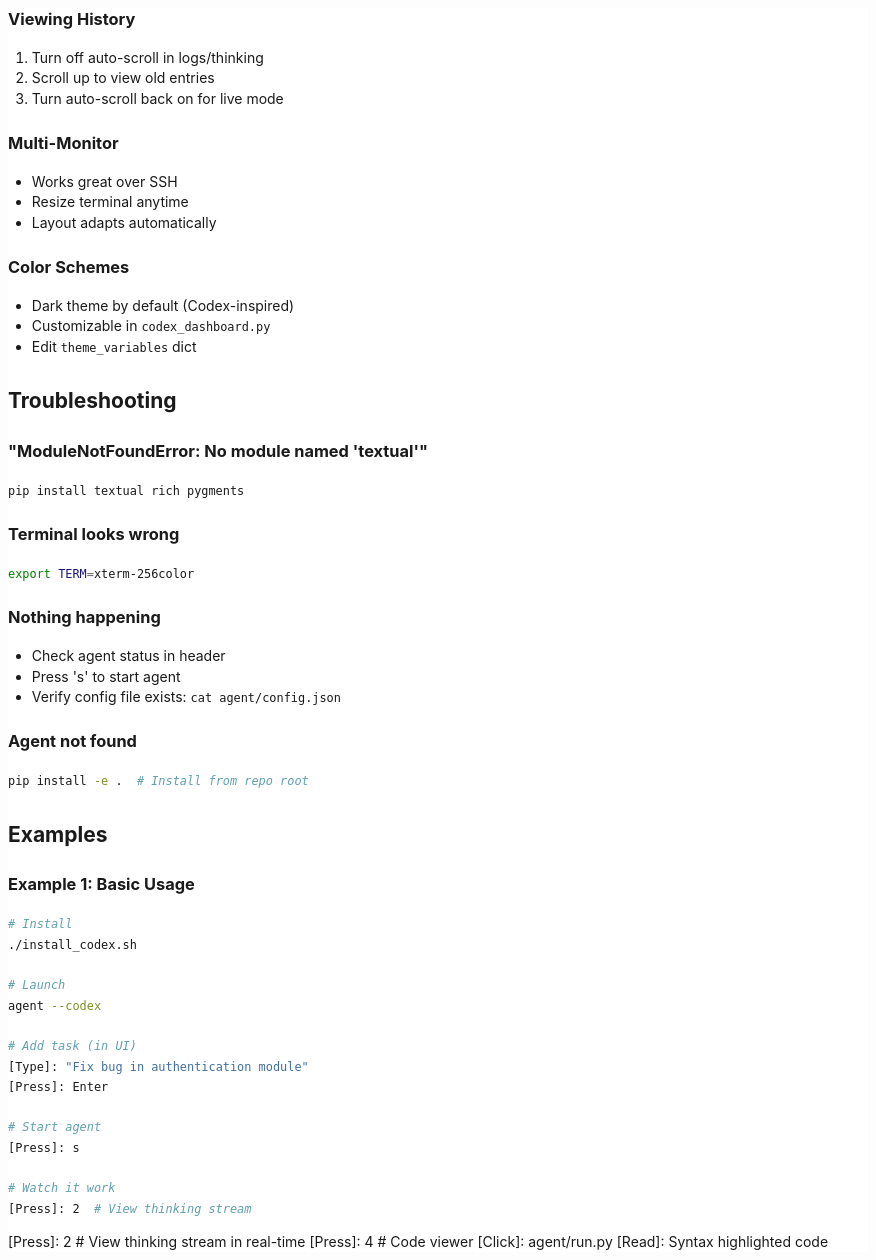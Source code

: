 ### Viewing History
1. Turn off auto-scroll in logs/thinking
2. Scroll up to view old entries
3. Turn auto-scroll back on for live mode

### Multi-Monitor
- Works great over SSH
- Resize terminal anytime
- Layout adapts automatically

### Color Schemes
- Dark theme by default (Codex-inspired)
- Customizable in `codex_dashboard.py`
- Edit `theme_variables` dict

## Troubleshooting

### "ModuleNotFoundError: No module named 'textual'"
```bash
pip install textual rich pygments
```

### Terminal looks wrong
```bash
export TERM=xterm-256color
```

### Nothing happening
- Check agent status in header
- Press 's' to start agent
- Verify config file exists: `cat agent/config.json`

### Agent not found
```bash
pip install -e .  # Install from repo root
```

## Examples

### Example 1: Basic Usage
```bash
# Install
./install_codex.sh

# Launch
agent --codex

# Add task (in UI)
[Type]: "Fix bug in authentication module"
[Press]: Enter

# Start agent
[Press]: s

# Watch it work
[Press]: 2  # View thinking stream
```


[Press]: 2  # View thinking stream in real-time
[Press]: 4  # Code viewer
[Click]: agent/run.py
[Read]: Syntax highlighted code